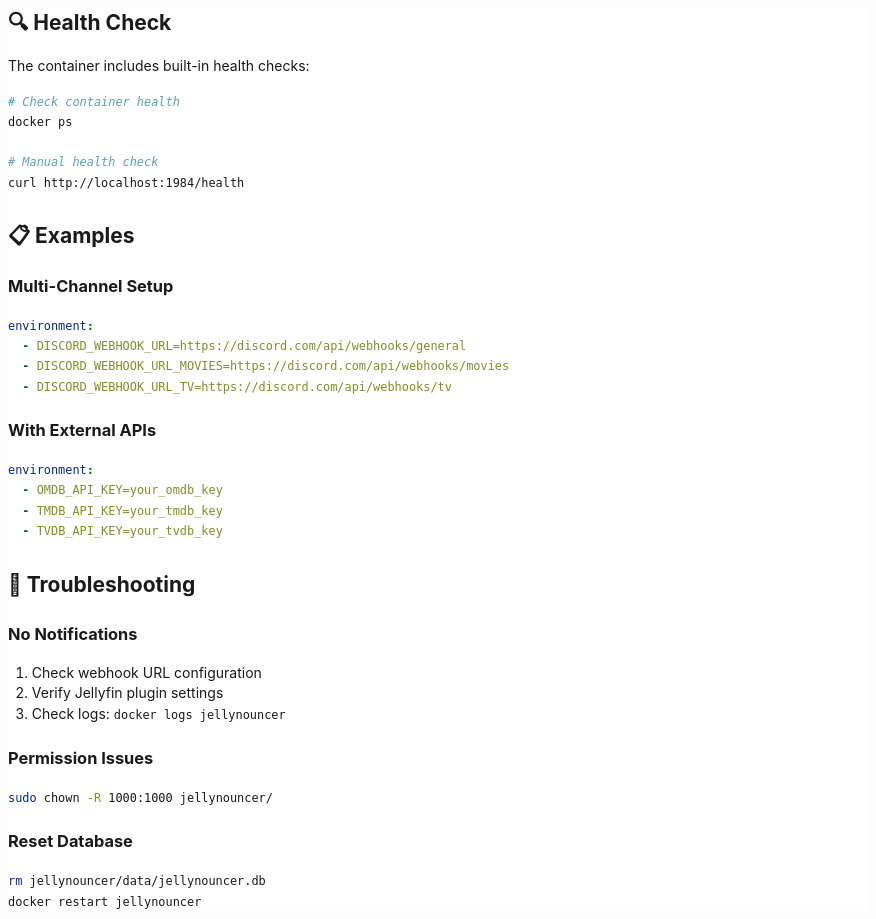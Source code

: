 ## 🔍 Health Check

The container includes built-in health checks:

```bash
# Check container health
docker ps

# Manual health check
curl http://localhost:1984/health
```

## 📋 Examples

### Multi-Channel Setup

```yaml
environment:
  - DISCORD_WEBHOOK_URL=https://discord.com/api/webhooks/general
  - DISCORD_WEBHOOK_URL_MOVIES=https://discord.com/api/webhooks/movies
  - DISCORD_WEBHOOK_URL_TV=https://discord.com/api/webhooks/tv
```

### With External APIs

```yaml
environment:
  - OMDB_API_KEY=your_omdb_key
  - TMDB_API_KEY=your_tmdb_key
  - TVDB_API_KEY=your_tvdb_key
```

## 🐛 Troubleshooting

### No Notifications

1. Check webhook URL configuration
2. Verify Jellyfin plugin settings
3. Check logs: `docker logs jellynouncer`

### Permission Issues

```bash
sudo chown -R 1000:1000 jellynouncer/
```

### Reset Database

```bash
rm jellynouncer/data/jellynouncer.db
docker restart jellynouncer
```
